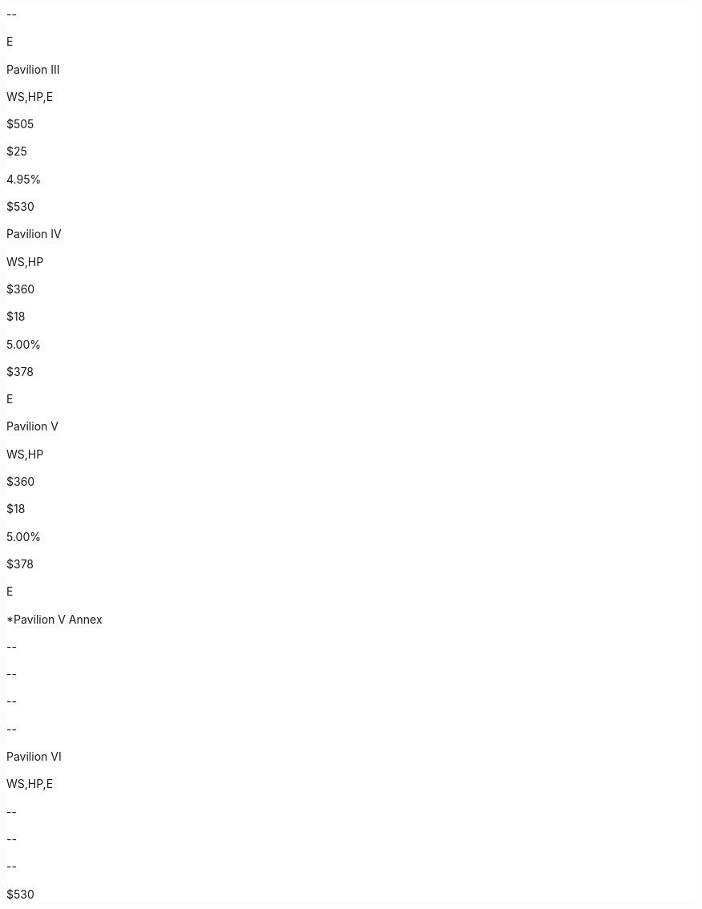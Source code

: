 \--

E

Pavilion III

WS,HP,E

$505

$25

4.95%

$530

Pavilion IV

WS,HP

$360

$18

5.00%

$378

E

Pavilion V

WS,HP

$360

$18

5.00%

$378

E

\*Pavilion V Annex

\--

\--

\--

\--

Pavilion VI

WS,HP,E

\--

\--

\--

$530
